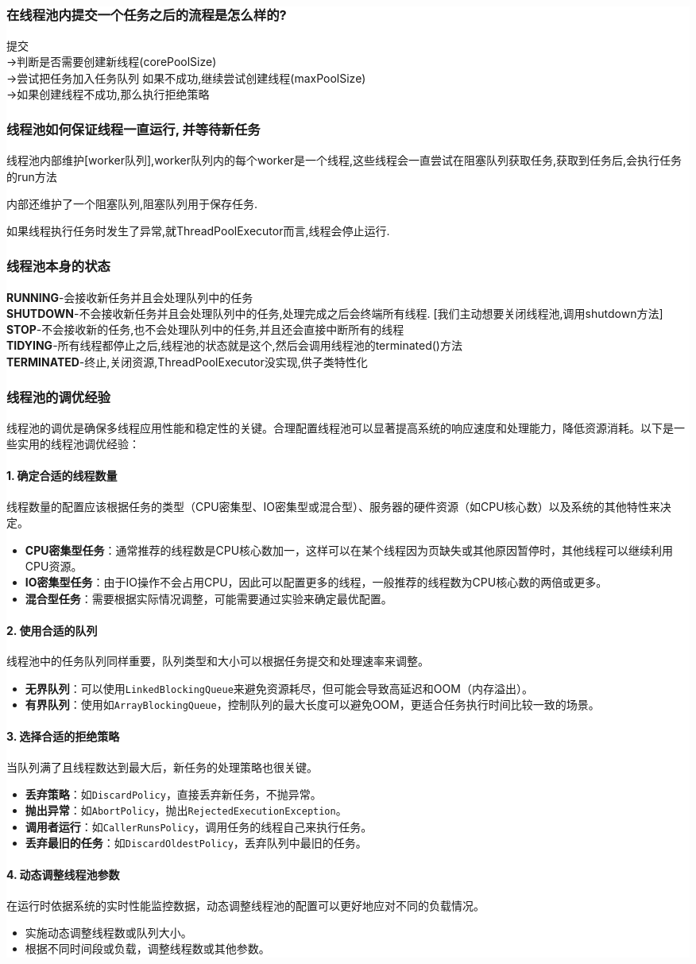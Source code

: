 ### 在线程池内提交一个任务之后的流程是怎么样的?

提交  
->判断是否需要创建新线程(corePoolSize)  
->尝试把任务加入任务队列 如果不成功,继续尝试创建线程(maxPoolSize)  
->如果创建线程不成功,那么执行拒绝策略

### 线程池如何保证线程一直运行, 并等待新任务

线程池内部维护[worker队列],worker队列内的每个worker是一个线程,这些线程会一直尝试在阻塞队列获取任务,获取到任务后,会执行任务的run方法

内部还维护了一个阻塞队列,阻塞队列用于保存任务.

如果线程执行任务时发生了异常,就ThreadPoolExecutor而言,线程会停止运行.

### 线程池本身的状态

**RUNNING**-会接收新任务并且会处理队列中的任务  
**SHUTDOWN**-不会接收新任务并且会处理队列中的任务,处理完成之后会终端所有线程. [我们主动想要关闭线程池,调用shutdown方法]  
**STOP**-不会接收新的任务,也不会处理队列中的任务,并且还会直接中断所有的线程  
**TIDYING**-所有线程都停止之后,线程池的状态就是这个,然后会调用线程池的terminated()方法  
**TERMINATED**-终止,关闭资源,ThreadPoolExecutor没实现,供子类特性化

### 线程池的调优经验

线程池的调优是确保多线程应用性能和稳定性的关键。合理配置线程池可以显著提高系统的响应速度和处理能力，降低资源消耗。以下是一些实用的线程池调优经验：

#### 1. 确定合适的线程数量

线程数量的配置应该根据任务的类型（CPU密集型、IO密集型或混合型）、服务器的硬件资源（如CPU核心数）以及系统的其他特性来决定。

- **CPU密集型任务**：通常推荐的线程数是CPU核心数加一，这样可以在某个线程因为页缺失或其他原因暂停时，其他线程可以继续利用CPU资源。
- **IO密集型任务**：由于IO操作不会占用CPU，因此可以配置更多的线程，一般推荐的线程数为CPU核心数的两倍或更多。
- **混合型任务**：需要根据实际情况调整，可能需要通过实验来确定最优配置。

#### 2. 使用合适的队列

线程池中的任务队列同样重要，队列类型和大小可以根据任务提交和处理速率来调整。

- **无界队列**：可以使用`LinkedBlockingQueue`来避免资源耗尽，但可能会导致高延迟和OOM（内存溢出）。
- **有界队列**：使用如`ArrayBlockingQueue`，控制队列的最大长度可以避免OOM，更适合任务执行时间比较一致的场景。

#### 3. 选择合适的拒绝策略

当队列满了且线程数达到最大后，新任务的处理策略也很关键。

- **丢弃策略**：如`DiscardPolicy`，直接丢弃新任务，不抛异常。
- **抛出异常**：如`AbortPolicy`，抛出`RejectedExecutionException`。
- **调用者运行**：如`CallerRunsPolicy`，调用任务的线程自己来执行任务。
- **丢弃最旧的任务**：如`DiscardOldestPolicy`，丢弃队列中最旧的任务。

#### 4. 动态调整线程池参数

在运行时依据系统的实时性能监控数据，动态调整线程池的配置可以更好地应对不同的负载情况。

- 实施动态调整线程数或队列大小。
- 根据不同时间段或负载，调整线程数或其他参数。
